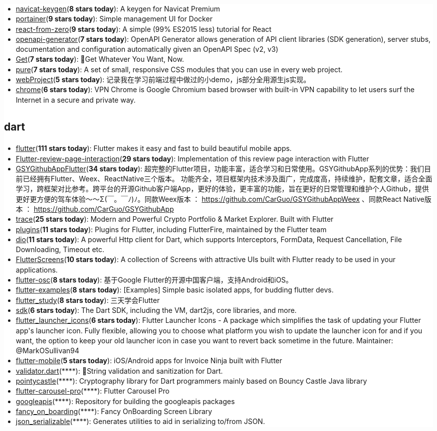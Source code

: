 * [navicat-keygen](https://github.com/DoubleLabyrinth/navicat-keygen)(**8 stars today**): A keygen for Navicat Premium
* [portainer](https://github.com/portainer/portainer)(**9 stars today**): Simple management UI for Docker
* [react-from-zero](https://github.com/kay-is/react-from-zero)(**9 stars today**): A simple (99% ES2015 less) tutorial for React
* [openapi-generator](https://github.com/OpenAPITools/openapi-generator)(**7 stars today**): OpenAPI Generator allows generation of API client libraries (SDK generation), server stubs, documentation and configuration automatically given an OpenAPI Spec (v2, v3)
* [Get](https://github.com/hxco/Get)(**7 stars today**): 🚀Get Whatever You Want, Now.
* [pure](https://github.com/pure-css/pure)(**7 stars today**): A set of small, responsive CSS modules that you can use in every web project.
* [webProject](https://github.com/YUUXIAO/webProject)(**5 stars today**): 记录我在学习前端过程中做过的小demo，js部分全用源生js实现。
* [chrome](https://github.com/free-vpn/chrome)(**6 stars today**): VPN Chrome is Google Chromium based browser with built-in VPN capability to let users surf the Internet in a secure and private way.

## dart
* [flutter](https://github.com/flutter/flutter)(**111 stars today**): Flutter makes it easy and fast to build beautiful mobile apps.
* [Flutter-review-page-interaction](https://github.com/Mindinventory/Flutter-review-page-interaction)(**29 stars today**): Implementation of this review page interaction with Flutter
* [GSYGithubAppFlutter](https://github.com/CarGuo/GSYGithubAppFlutter)(**34 stars today**): 超完整的Flutter项目，功能丰富，适合学习和日常使用。GSYGithubApp系列的优势：我们目前已经拥有Flutter、Weex、ReactNative三个版本。 功能齐全，项目框架内技术涉及面广，完成度高，持续维护，配套文章，适合全面学习，跨框架对比参考。跨平台的开源Github客户端App，更好的体验，更丰富的功能，旨在更好的日常管理和维护个人Github，提供更好更方便的驾车体验～～Σ(￣。￣ﾉ)ﾉ。同款Weex版本 ： https://github.com/CarGuo/GSYGithubAppWeex 、同款React Native版本 ： https://github.com/CarGuo/GSYGithubApp
* [trace](https://github.com/trentpiercy/trace)(**25 stars today**): Modern and Powerful Crypto Portfolio & Market Explorer. Built with Flutter
* [plugins](https://github.com/flutter/plugins)(**11 stars today**): Plugins for Flutter, including FlutterFire, maintained by the Flutter team
* [dio](https://github.com/flutterchina/dio)(**11 stars today**): A powerful Http client for Dart, which supports Interceptors, FormData, Request Cancellation, File Downloading, Timeout etc.
* [FlutterScreens](https://github.com/samarthagarwal/FlutterScreens)(**10 stars today**): A collection of Screens with attractive UIs built with Flutter ready to be used in your applications.
* [flutter-osc](https://github.com/yubo725/flutter-osc)(**8 stars today**): 基于Google Flutter的开源中国客户端，支持Android和iOS。
* [flutter-examples](https://github.com/nisrulz/flutter-examples)(**8 stars today**): [Examples] Simple basic isolated apps, for budding flutter devs.
* [flutter_study](https://github.com/luhenchang/flutter_study)(**8 stars today**): 三天学会Flutter
* [sdk](https://github.com/dart-lang/sdk)(**6 stars today**): The Dart SDK, including the VM, dart2js, core libraries, and more.
* [flutter_launcher_icons](https://github.com/fluttercommunity/flutter_launcher_icons)(**6 stars today**): Flutter Launcher Icons - A package which simplifies the task of updating your Flutter app's launcher icon. Fully flexible, allowing you to choose what platform you wish to update the launcher icon for and if you want, the option to keep your old launcher icon in case you want to revert back sometime in the future. Maintainer: @MarkOSullivan94
* [flutter-mobile](https://github.com/invoiceninja/flutter-mobile)(**5 stars today**): iOS/Android apps for Invoice Ninja built with Flutter
* [validator.dart](https://github.com/karan/validator.dart)(****): 🐢String validation and sanitization for Dart.
* [pointycastle](https://github.com/PointyCastle/pointycastle)(****): Cryptography library for Dart programmers mainly based on Bouncy Castle Java library
* [flutter-carousel-pro](https://github.com/jlouage/flutter-carousel-pro)(****): Flutter Carousel Pro
* [googleapis](https://github.com/dart-lang/googleapis)(****): Repository for building the googleapis packages
* [fancy_on_boarding](https://github.com/xsahil03x/fancy_on_boarding)(****): Fancy OnBoarding Screen Library
* [json_serializable](https://github.com/dart-lang/json_serializable)(****): Generates utilities to aid in serializing to/from JSON.